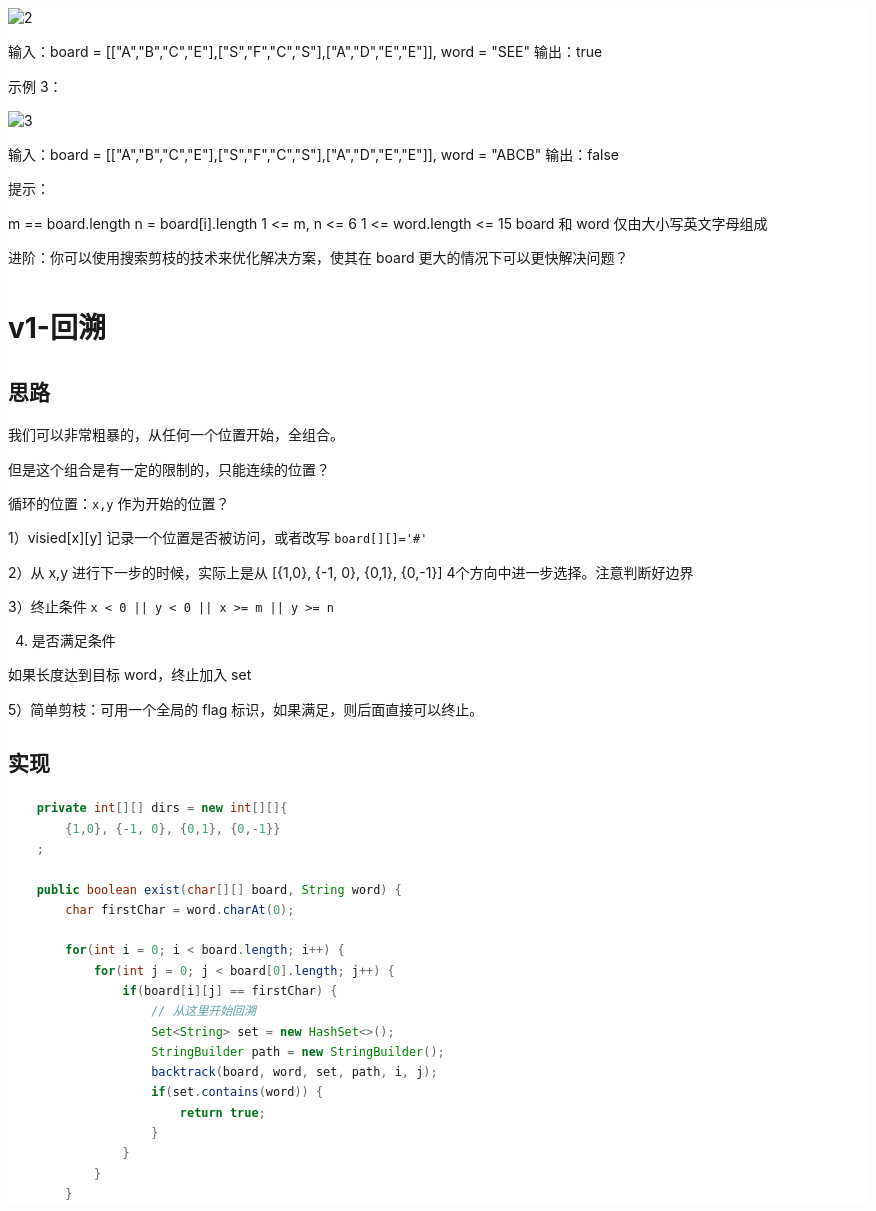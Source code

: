 ![2](https://assets.leetcode.com/uploads/2020/11/04/word2.jpg)

输入：board = [["A","B","C","E"],["S","F","C","S"],["A","D","E","E"]], word = "SEE"
输出：true

示例 3：

![3](https://assets.leetcode.com/uploads/2020/10/15/word3.jpg)

输入：board = [["A","B","C","E"],["S","F","C","S"],["A","D","E","E"]], word = "ABCB"
输出：false
 

提示：

m == board.length
n = board[i].length
1 <= m, n <= 6
1 <= word.length <= 15
board 和 word 仅由大小写英文字母组成
 
进阶：你可以使用搜索剪枝的技术来优化解决方案，使其在 board 更大的情况下可以更快解决问题？

# v1-回溯

## 思路

我们可以非常粗暴的，从任何一个位置开始，全组合。

但是这个组合是有一定的限制的，只能连续的位置？

循环的位置：`x,y` 作为开始的位置？

1）visied[x][y] 记录一个位置是否被访问，或者改写 `board[][]='#'`

2）从 x,y 进行下一步的时候，实际上是从 [{1,0}, {-1, 0}, {0,1}, {0,-1}] 4个方向中进一步选择。注意判断好边界

3）终止条件 `x < 0 || y < 0 || x >= m || y >= n`

4) 是否满足条件

如果长度达到目标 word，终止加入 set

5）简单剪枝：可用一个全局的 flag 标识，如果满足，则后面直接可以终止。

## 实现

```java
    private int[][] dirs = new int[][]{
        {1,0}, {-1, 0}, {0,1}, {0,-1}}
    ;

    public boolean exist(char[][] board, String word) {
        char firstChar = word.charAt(0);

        for(int i = 0; i < board.length; i++) {
            for(int j = 0; j < board[0].length; j++) {
                if(board[i][j] == firstChar) {
                    // 从这里开始回溯    
                    Set<String> set = new HashSet<>();
                    StringBuilder path = new StringBuilder();
                    backtrack(board, word, set, path, i, j);
                    if(set.contains(word)) {
                        return true;                            
                    }
                }
            }
        }
```